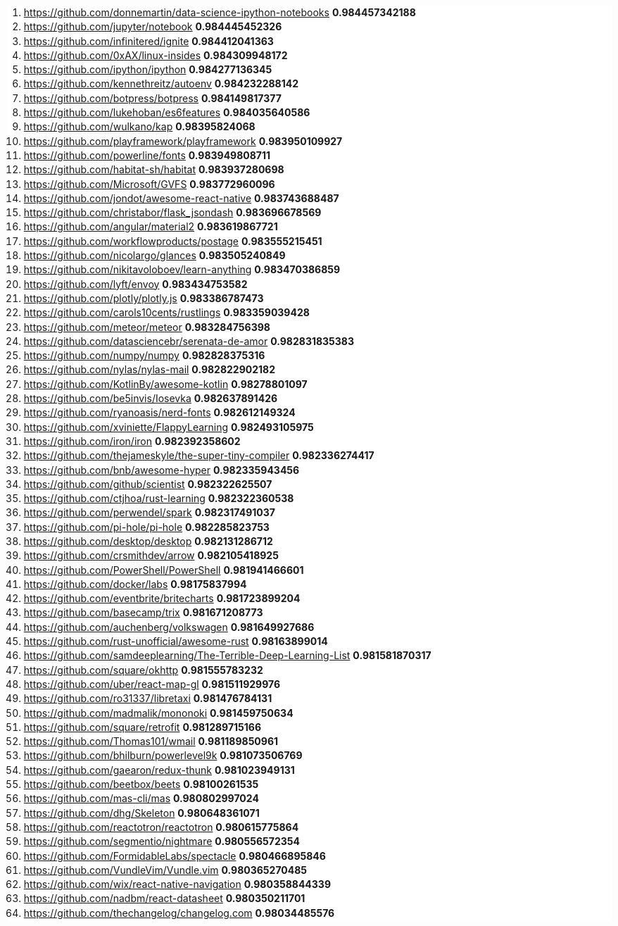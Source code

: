  1. https://github.com/donnemartin/data-science-ipython-notebooks **0.984457342188**
 1. https://github.com/jupyter/notebook **0.984445452326**
 1. https://github.com/infinitered/ignite **0.984412041363**
 1. https://github.com/0xAX/linux-insides **0.984309948172**
 1. https://github.com/ipython/ipython **0.984277136345**
 1. https://github.com/kennethreitz/autoenv **0.984232288142**
 1. https://github.com/botpress/botpress **0.984149817377**
 1. https://github.com/lukehoban/es6features **0.984035640586**
 1. https://github.com/wulkano/kap **0.98395824068**
 1. https://github.com/playframework/playframework **0.983950109927**
 1. https://github.com/powerline/fonts **0.983949808711**
 1. https://github.com/habitat-sh/habitat **0.983937280698**
 1. https://github.com/Microsoft/GVFS **0.983772960096**
 1. https://github.com/jondot/awesome-react-native **0.983743688487**
 1. https://github.com/christabor/flask_jsondash **0.983696678569**
 1. https://github.com/angular/material2 **0.983619867721**
 1. https://github.com/workflowproducts/postage **0.983555215451**
 1. https://github.com/nicolargo/glances **0.983505240849**
 1. https://github.com/nikitavoloboev/learn-anything **0.983470386859**
 1. https://github.com/lyft/envoy **0.983434753582**
 1. https://github.com/plotly/plotly.js **0.983386787473**
 1. https://github.com/carols10cents/rustlings **0.983359039428**
 1. https://github.com/meteor/meteor **0.983284756398**
 1. https://github.com/datasciencebr/serenata-de-amor **0.982831835383**
 1. https://github.com/numpy/numpy **0.982828375316**
 1. https://github.com/nylas/nylas-mail **0.982822902182**
 1. https://github.com/KotlinBy/awesome-kotlin **0.98278801097**
 1. https://github.com/be5invis/Iosevka **0.982637891426**
 1. https://github.com/ryanoasis/nerd-fonts **0.982612149324**
 1. https://github.com/xviniette/FlappyLearning **0.982493105975**
 1. https://github.com/iron/iron **0.982392358602**
 1. https://github.com/thejameskyle/the-super-tiny-compiler **0.982336274417**
 1. https://github.com/bnb/awesome-hyper **0.982335943456**
 1. https://github.com/github/scientist **0.982322625507**
 1. https://github.com/ctjhoa/rust-learning **0.982322360538**
 1. https://github.com/perwendel/spark **0.982317491037**
 1. https://github.com/pi-hole/pi-hole **0.982285823753**
 1. https://github.com/desktop/desktop **0.982131286712**
 1. https://github.com/crsmithdev/arrow **0.982105418925**
 1. https://github.com/PowerShell/PowerShell **0.981941466601**
 1. https://github.com/docker/labs **0.98175837994**
 1. https://github.com/eventbrite/britecharts **0.981723899204**
 1. https://github.com/basecamp/trix **0.981671208773**
 1. https://github.com/auchenberg/volkswagen **0.981649927686**
 1. https://github.com/rust-unofficial/awesome-rust **0.98163899014**
 1. https://github.com/samdeeplearning/The-Terrible-Deep-Learning-List **0.981581870317**
 1. https://github.com/square/okhttp **0.981555783232**
 1. https://github.com/uber/react-map-gl **0.981511929976**
 1. https://github.com/ro31337/libretaxi **0.981476784131**
 1. https://github.com/madmalik/mononoki **0.981459750634**
 1. https://github.com/square/retrofit **0.981289715166**
 1. https://github.com/Thomas101/wmail **0.981189850961**
 1. https://github.com/bhilburn/powerlevel9k **0.981073506769**
 1. https://github.com/gaearon/redux-thunk **0.981023949131**
 1. https://github.com/beetbox/beets **0.98100261535**
 1. https://github.com/mas-cli/mas **0.980802997024**
 1. https://github.com/dhg/Skeleton **0.980648361071**
 1. https://github.com/reactotron/reactotron **0.980615775864**
 1. https://github.com/segmentio/nightmare **0.980556572354**
 1. https://github.com/FormidableLabs/spectacle **0.980466895846**
 1. https://github.com/VundleVim/Vundle.vim **0.980365270485**
 1. https://github.com/wix/react-native-navigation **0.980358844339**
 1. https://github.com/nadbm/react-datasheet **0.980350211701**
 1. https://github.com/thechangelog/changelog.com **0.98034485576**